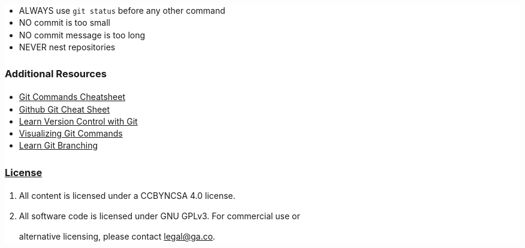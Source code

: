 * ALWAYS use `git status` before any other command
* NO commit is too small
* NO commit message is too long
* NEVER nest repositories

### Additional Resources

* [Git Commands Cheatsheet](git-cheatsheet.md)
* [Github Git Cheat Sheet](https://services.github.com/on-demand/downloads/github-git-cheat-sheet.pdf)
* [Learn Version Control with Git](http://www.git-tower.com/learn/git/ebook)
* [Visualizing Git Commands](https://onlywei.github.io/explain-git-with-d3/)
* [Learn Git Branching](http://pcottle.github.io/learnGitBranching/)

### [License](lesson-w01d02-git-master/LICENSE)

1. All content is licensed under a CC­BY­NC­SA 4.0 license.
2. All software code is licensed under GNU GPLv3. For commercial use or

   alternative licensing, please contact legal@ga.co.

